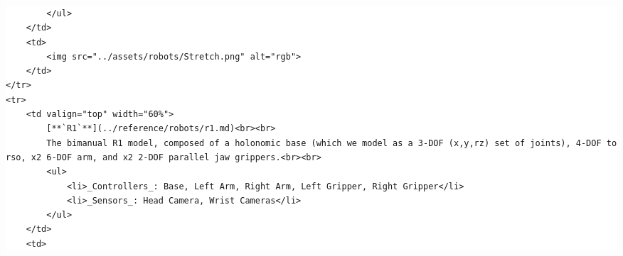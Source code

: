             </ul>
        </td>
        <td>
            <img src="../assets/robots/Stretch.png" alt="rgb">
        </td>
    </tr>
    <tr>
        <td valign="top" width="60%">
            [**`R1`**](../reference/robots/r1.md)<br><br>  
            The bimanual R1 model, composed of a holonomic base (which we model as a 3-DOF (x,y,rz) set of joints), 4-DOF torso, x2 6-DOF arm, and x2 2-DOF parallel jaw grippers.<br><br> 
            <ul>
                <li>_Controllers_: Base, Left Arm, Right Arm, Left Gripper, Right Gripper</li>
                <li>_Sensors_: Head Camera, Wrist Cameras</li>
            </ul>
        </td>
        <td>